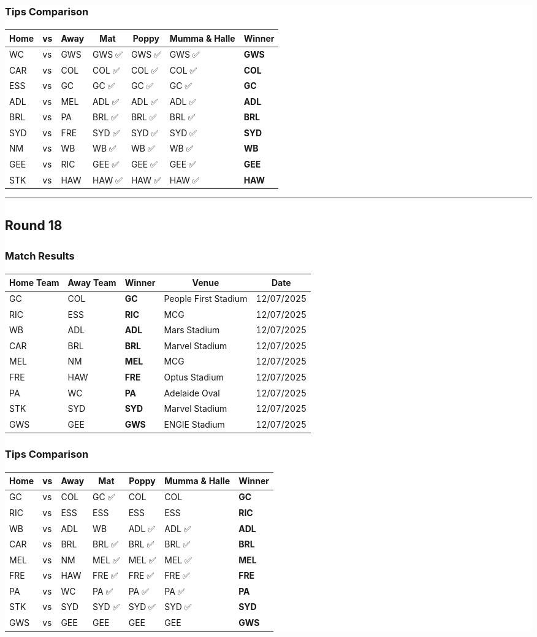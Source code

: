 ### Tips Comparison

| Home | vs | Away | Mat | Poppy | Mumma & Halle | Winner |
|------|----|----- |-----|-------|---------------|--------|
| WC | vs | GWS | GWS ✅ | GWS ✅ | GWS ✅ | **GWS** |
| CAR | vs | COL | COL ✅ | COL ✅ | COL ✅ | **COL** |
| ESS | vs | GC | GC ✅ | GC ✅ | GC ✅ | **GC** |
| ADL | vs | MEL | ADL ✅ | ADL ✅ | ADL ✅ | **ADL** |
| BRL | vs | PA | BRL ✅ | BRL ✅ | BRL ✅ | **BRL** |
| SYD | vs | FRE | SYD ✅ | SYD ✅ | SYD ✅ | **SYD** |
| NM | vs | WB | WB ✅ | WB ✅ | WB ✅ | **WB** |
| GEE | vs | RIC | GEE ✅ | GEE ✅ | GEE ✅ | **GEE** |
| STK | vs | HAW | HAW ✅ | HAW ✅ | HAW ✅ | **HAW** |

---

## Round 18

### Match Results

| Home Team | Away Team | Winner | Venue | Date |
|-----------|-----------|---------|-------|------|
| GC | COL | **GC** | People First Stadium | 12/07/2025 |
| RIC | ESS | **RIC** | MCG | 12/07/2025 |
| WB | ADL | **ADL** | Mars Stadium | 12/07/2025 |
| CAR | BRL | **BRL** | Marvel Stadium | 12/07/2025 |
| MEL | NM | **MEL** | MCG | 12/07/2025 |
| FRE | HAW | **FRE** | Optus Stadium | 12/07/2025 |
| PA | WC | **PA** | Adelaide Oval | 12/07/2025 |
| STK | SYD | **SYD** | Marvel Stadium | 12/07/2025 |
| GWS | GEE | **GWS** | ENGIE Stadium | 12/07/2025 |

### Tips Comparison

| Home | vs | Away | Mat | Poppy | Mumma & Halle | Winner |
|------|----|----- |-----|-------|---------------|--------|
| GC | vs | COL | GC ✅ | COL | COL | **GC** |
| RIC | vs | ESS | ESS | ESS | ESS | **RIC** |
| WB | vs | ADL | WB | ADL ✅ | ADL ✅ | **ADL** |
| CAR | vs | BRL | BRL ✅ | BRL ✅ | BRL ✅ | **BRL** |
| MEL | vs | NM | MEL ✅ | MEL ✅ | MEL ✅ | **MEL** |
| FRE | vs | HAW | FRE ✅ | FRE ✅ | FRE ✅ | **FRE** |
| PA | vs | WC | PA ✅ | PA ✅ | PA ✅ | **PA** |
| STK | vs | SYD | SYD ✅ | SYD ✅ | SYD ✅ | **SYD** |
| GWS | vs | GEE | GEE | GEE | GEE | **GWS** |